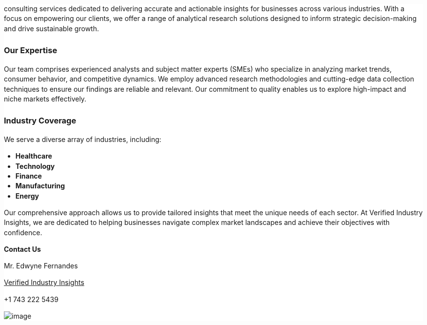 consulting services dedicated to delivering accurate and actionable insights for businesses across various industries. With a focus on empowering our clients, we offer a range of analytical research solutions designed to inform strategic decision-making and drive sustainable growth.</p><h3>Our Expertise</h3><p>Our team comprises experienced analysts and subject matter experts (SMEs) who specialize in analyzing market trends, consumer behavior, and competitive dynamics. We employ advanced research methodologies and cutting-edge data collection techniques to ensure our findings are reliable and relevant. Our commitment to quality enables us to explore high-impact and niche markets effectively.</p><h3>Industry Coverage</h3><p>We serve a diverse array of industries, including:</p><ul><li><strong>Healthcare</strong></li><li><strong>Technology</strong></li><li><strong>Finance</strong></li><li><strong>Manufacturing</strong></li><li><strong>Energy</strong></li></ul><p>Our comprehensive approach allows us to provide tailored insights that meet the unique needs of each sector. At Verified Industry Insights, we are dedicated to helping businesses navigate complex market landscapes and achieve their objectives with confidence.</p><p><strong>Contact Us</strong></p><p>Mr. Edwyne Fernandes</p><p><a href="https://www.verifiedindustryinsights.com/">Verified Industry Insights</a></p><p>+1 743 222 5439</p>
![image](https://github.com/user-attachments/assets/4054a46d-17e3-4f29-bdfb-c827def1a0fe)
